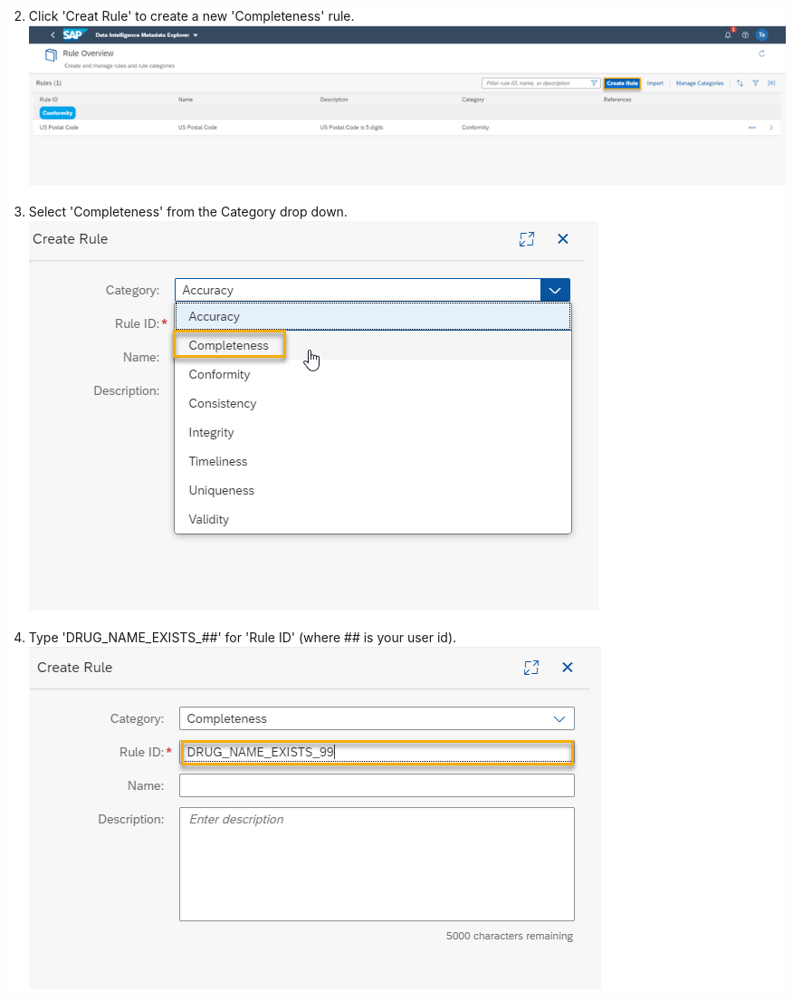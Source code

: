 2. Click 'Creat Rule' to create a new 'Completeness' rule.
<br>![](/exercises/ex2/images/Ex02_Part03_02.png)

3. Select 'Completeness' from the Category drop down.
<br>![](/exercises/ex2/images/Ex02_Part03_03_new.png)

4. Type 'DRUG_NAME_EXISTS_##' for 'Rule ID' (where ## is your user id).
<br>![](/exercises/ex2/images/Ex02_Part03_04_new.png)
